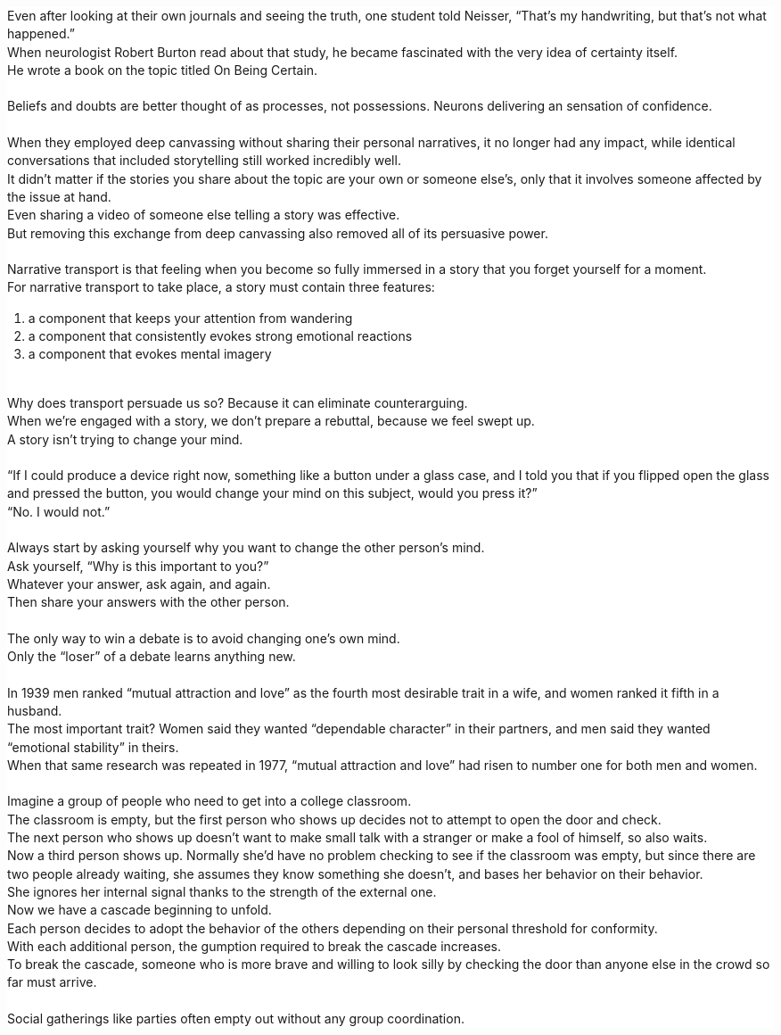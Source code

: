 Even after looking at their own journals and seeing the truth, one student told Neisser, “That’s my handwriting, but that’s not what happened.”<br>
When neurologist Robert Burton read about that study, he became fascinated with the very idea of certainty itself.<br>
He wrote a book on the topic titled On Being Certain.<br>
<br>
Beliefs and doubts are better thought of as processes, not possessions.  Neurons delivering an sensation of confidence.<br>
<br>
When they employed deep canvassing without sharing their personal narratives, it no longer had any impact, while identical conversations that included storytelling still worked incredibly well.<br>
It didn’t matter if the stories you share about the topic are your own or someone else’s, only that it involves someone affected by the issue at hand.<br>
Even sharing a video of someone else telling a story was effective.<br>
But removing this exchange from deep canvassing also removed all of its persuasive power.<br>
<br>
Narrative transport is that feeling when you become so fully immersed in a story that you forget yourself for a moment.<br>
For narrative transport to take place, a story must contain three features:<br>
1. a component that keeps your attention from wandering<br>
2. a component that consistently evokes strong emotional reactions<br>
3. a component that evokes mental imagery<br>
<br>
Why does transport persuade us so? Because it can eliminate counterarguing.<br>
When we’re engaged with a story, we don’t prepare a rebuttal, because we feel swept up.<br>
A story isn’t trying to change your mind.<br>
<br>
“If I could produce a device right now, something like a button under a glass case, and I told you that if you flipped open the glass and pressed the button, you would change your mind on this subject, would you press it?”<br>
“No. I would not.”<br>
<br>
Always start by asking yourself why you want to change the other person’s mind.<br>
Ask yourself, “Why is this important to you?”<br>
Whatever your answer, ask again, and again.<br>
Then share your answers with the other person.<br>
<br>
The only way to win a debate is to avoid changing one’s own mind.<br>
Only the “loser” of a debate learns anything new.<br>
<br>
In 1939 men ranked “mutual attraction and love” as the fourth most desirable trait in a wife, and women ranked it fifth in a husband.<br>
The most important trait? Women said they wanted “dependable character” in their partners, and men said they wanted “emotional stability” in theirs.<br>
When that same research was repeated in 1977, “mutual attraction and love” had risen to number one for both men and women.<br>
<br>
Imagine a group of people who need to get into a college classroom.<br>
The classroom is empty, but the first person who shows up decides not to attempt to open the door and check.<br>
The next person who shows up doesn’t want to make small talk with a stranger or make a fool of himself, so also waits.<br>
Now a third person shows up. Normally she’d have no problem checking to see if the classroom was empty, but since there are two people already waiting, she assumes they know something she doesn’t, and bases her behavior on their behavior.<br>
She ignores her internal signal thanks to the strength of the external one.<br>
Now we have a cascade beginning to unfold.<br>
Each person decides to adopt the behavior of the others depending on their personal threshold for conformity.<br>
With each additional person, the gumption required to break the cascade increases.<br>
To break the cascade, someone who is more brave and willing to look silly by checking the door than anyone else in the crowd so far must arrive.<br>
<br>
Social gatherings like parties often empty out without any group coordination.<br>